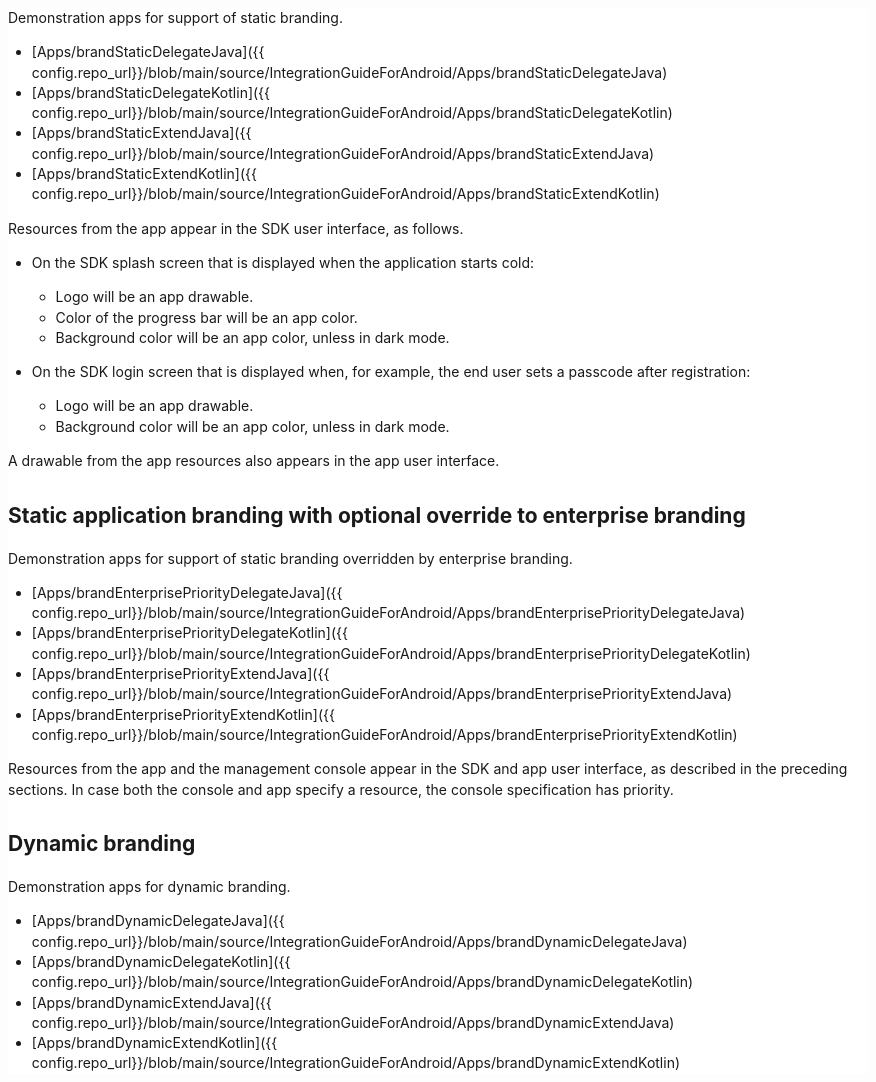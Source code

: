 Demonstration apps for support of static branding.

- [Apps/brandStaticDelegateJava]({{ config.repo_url}}/blob/main/source/IntegrationGuideForAndroid/Apps/brandStaticDelegateJava)
- [Apps/brandStaticDelegateKotlin]({{ config.repo_url}}/blob/main/source/IntegrationGuideForAndroid/Apps/brandStaticDelegateKotlin)
- [Apps/brandStaticExtendJava]({{ config.repo_url}}/blob/main/source/IntegrationGuideForAndroid/Apps/brandStaticExtendJava)
- [Apps/brandStaticExtendKotlin]({{ config.repo_url}}/blob/main/source/IntegrationGuideForAndroid/Apps/brandStaticExtendKotlin)

Resources from the app appear in the SDK user interface, as follows.

- On the SDK splash screen that is displayed when the application starts cold:
  - Logo will be an app drawable.
  - Color of the progress bar will be an app color.
  - Background color will be an app color, unless in dark mode.

- On the SDK login screen that is displayed when, for example, the end user sets a passcode after registration:
  - Logo will be an app drawable.
  - Background color will be an app color, unless in dark mode.

A drawable from the app resources also appears in the app user interface.

## Static application branding with optional override to enterprise branding

Demonstration apps for support of static branding overridden by enterprise branding.

- [Apps/brandEnterprisePriorityDelegateJava]({{ config.repo_url}}/blob/main/source/IntegrationGuideForAndroid/Apps/brandEnterprisePriorityDelegateJava)
- [Apps/brandEnterprisePriorityDelegateKotlin]({{ config.repo_url}}/blob/main/source/IntegrationGuideForAndroid/Apps/brandEnterprisePriorityDelegateKotlin)
- [Apps/brandEnterprisePriorityExtendJava]({{ config.repo_url}}/blob/main/source/IntegrationGuideForAndroid/Apps/brandEnterprisePriorityExtendJava)
- [Apps/brandEnterprisePriorityExtendKotlin]({{ config.repo_url}}/blob/main/source/IntegrationGuideForAndroid/Apps/brandEnterprisePriorityExtendKotlin)

Resources from the app and the management console appear in the SDK and app user
interface, as described in the preceding sections. In case both the console and
app specify a resource, the console specification has priority.

## Dynamic branding

Demonstration apps for dynamic branding.

- [Apps/brandDynamicDelegateJava]({{ config.repo_url}}/blob/main/source/IntegrationGuideForAndroid/Apps/brandDynamicDelegateJava)
- [Apps/brandDynamicDelegateKotlin]({{ config.repo_url}}/blob/main/source/IntegrationGuideForAndroid/Apps/brandDynamicDelegateKotlin)
- [Apps/brandDynamicExtendJava]({{ config.repo_url}}/blob/main/source/IntegrationGuideForAndroid/Apps/brandDynamicExtendJava)
- [Apps/brandDynamicExtendKotlin]({{ config.repo_url}}/blob/main/source/IntegrationGuideForAndroid/Apps/brandDynamicExtendKotlin)
